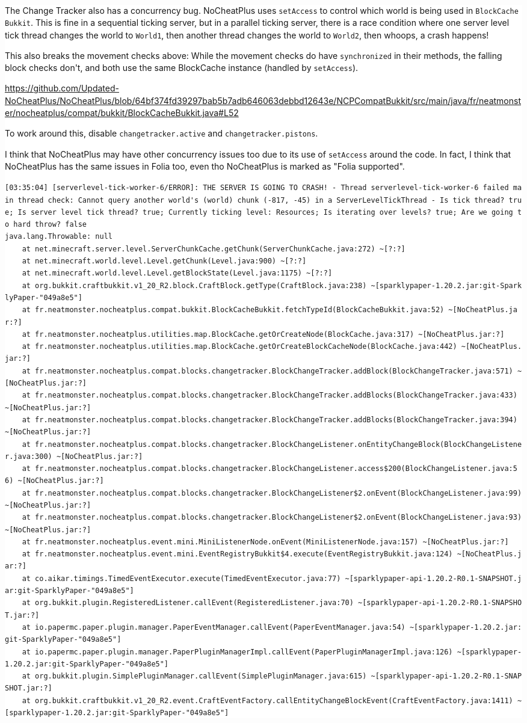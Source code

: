 The Change Tracker also has a concurrency bug. NoCheatPlus uses `setAccess` to control which world is being used in `BlockCacheBukkit`. This is fine in a sequential ticking server, but in a parallel ticking server, there is a race condition where one server level tick thread changes the world to `World1`, then another thread changes the world to `World2`, then whoops, a crash happens!

This also breaks the movement checks above: While the movement checks do have `synchronized` in their methods, the falling block checks don't, and both use the same BlockCache instance (handled by `setAccess`).

https://github.com/Updated-NoCheatPlus/NoCheatPlus/blob/64bf374fd39297bab5b7adb646063debbd12643e/NCPCompatBukkit/src/main/java/fr/neatmonster/nocheatplus/compat/bukkit/BlockCacheBukkit.java#L52

To work around this, disable `changetracker.active` and `changetracker.pistons`.

I think that NoCheatPlus may have other concurrency issues too due to its use of `setAccess` around the code. In fact, I think that NoCheatPlus has the same issues in Folia too, even tho NoCheatPlus is marked as "Folia supported".

```javastacktrace
[03:35:04] [serverlevel-tick-worker-6/ERROR]: THE SERVER IS GOING TO CRASH! - Thread serverlevel-tick-worker-6 failed main thread check: Cannot query another world's (world) chunk (-817, -45) in a ServerLevelTickThread - Is tick thread? true; Is server level tick thread? true; Currently ticking level: Resources; Is iterating over levels? true; Are we going to hard throw? false
java.lang.Throwable: null
	at net.minecraft.server.level.ServerChunkCache.getChunk(ServerChunkCache.java:272) ~[?:?]
	at net.minecraft.world.level.Level.getChunk(Level.java:900) ~[?:?]
	at net.minecraft.world.level.Level.getBlockState(Level.java:1175) ~[?:?]
	at org.bukkit.craftbukkit.v1_20_R2.block.CraftBlock.getType(CraftBlock.java:238) ~[sparklypaper-1.20.2.jar:git-SparklyPaper-"049a8e5"]
	at fr.neatmonster.nocheatplus.compat.bukkit.BlockCacheBukkit.fetchTypeId(BlockCacheBukkit.java:52) ~[NoCheatPlus.jar:?]
	at fr.neatmonster.nocheatplus.utilities.map.BlockCache.getOrCreateNode(BlockCache.java:317) ~[NoCheatPlus.jar:?]
	at fr.neatmonster.nocheatplus.utilities.map.BlockCache.getOrCreateBlockCacheNode(BlockCache.java:442) ~[NoCheatPlus.jar:?]
	at fr.neatmonster.nocheatplus.compat.blocks.changetracker.BlockChangeTracker.addBlock(BlockChangeTracker.java:571) ~[NoCheatPlus.jar:?]
	at fr.neatmonster.nocheatplus.compat.blocks.changetracker.BlockChangeTracker.addBlocks(BlockChangeTracker.java:433) ~[NoCheatPlus.jar:?]
	at fr.neatmonster.nocheatplus.compat.blocks.changetracker.BlockChangeTracker.addBlocks(BlockChangeTracker.java:394) ~[NoCheatPlus.jar:?]
	at fr.neatmonster.nocheatplus.compat.blocks.changetracker.BlockChangeListener.onEntityChangeBlock(BlockChangeListener.java:300) ~[NoCheatPlus.jar:?]
	at fr.neatmonster.nocheatplus.compat.blocks.changetracker.BlockChangeListener.access$200(BlockChangeListener.java:56) ~[NoCheatPlus.jar:?]
	at fr.neatmonster.nocheatplus.compat.blocks.changetracker.BlockChangeListener$2.onEvent(BlockChangeListener.java:99) ~[NoCheatPlus.jar:?]
	at fr.neatmonster.nocheatplus.compat.blocks.changetracker.BlockChangeListener$2.onEvent(BlockChangeListener.java:93) ~[NoCheatPlus.jar:?]
	at fr.neatmonster.nocheatplus.event.mini.MiniListenerNode.onEvent(MiniListenerNode.java:157) ~[NoCheatPlus.jar:?]
	at fr.neatmonster.nocheatplus.event.mini.EventRegistryBukkit$4.execute(EventRegistryBukkit.java:124) ~[NoCheatPlus.jar:?]
	at co.aikar.timings.TimedEventExecutor.execute(TimedEventExecutor.java:77) ~[sparklypaper-api-1.20.2-R0.1-SNAPSHOT.jar:git-SparklyPaper-"049a8e5"]
	at org.bukkit.plugin.RegisteredListener.callEvent(RegisteredListener.java:70) ~[sparklypaper-api-1.20.2-R0.1-SNAPSHOT.jar:?]
	at io.papermc.paper.plugin.manager.PaperEventManager.callEvent(PaperEventManager.java:54) ~[sparklypaper-1.20.2.jar:git-SparklyPaper-"049a8e5"]
	at io.papermc.paper.plugin.manager.PaperPluginManagerImpl.callEvent(PaperPluginManagerImpl.java:126) ~[sparklypaper-1.20.2.jar:git-SparklyPaper-"049a8e5"]
	at org.bukkit.plugin.SimplePluginManager.callEvent(SimplePluginManager.java:615) ~[sparklypaper-api-1.20.2-R0.1-SNAPSHOT.jar:?]
	at org.bukkit.craftbukkit.v1_20_R2.event.CraftEventFactory.callEntityChangeBlockEvent(CraftEventFactory.java:1411) ~[sparklypaper-1.20.2.jar:git-SparklyPaper-"049a8e5"]
```